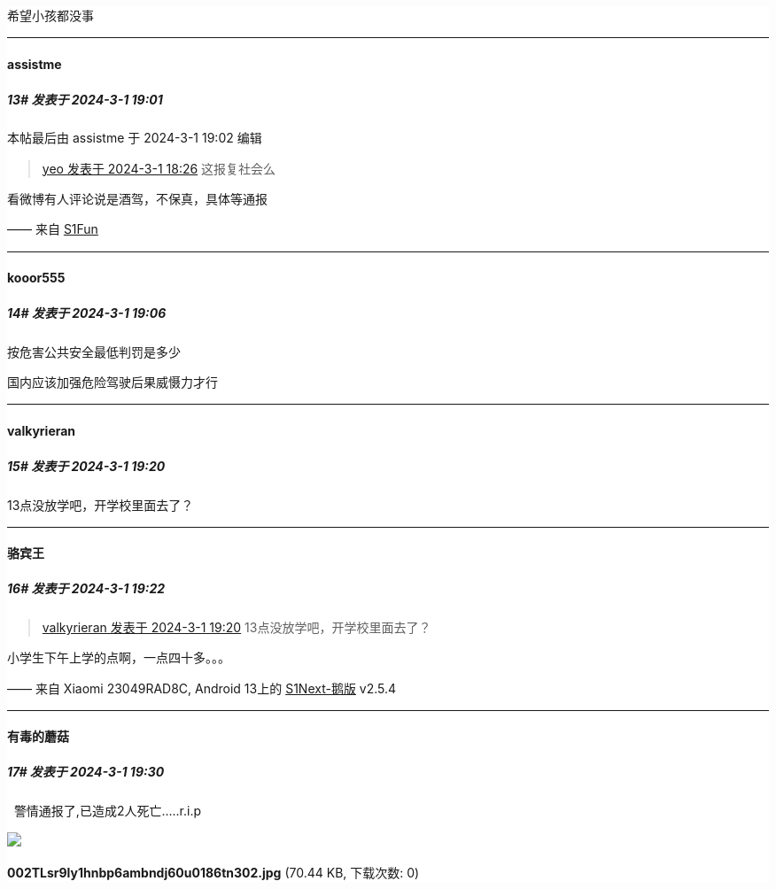 希望小孩都没事

*****

####  assistme  
##### 13#       发表于 2024-3-1 19:01

 本帖最后由 assistme 于 2024-3-1 19:02 编辑 
<blockquote><a href="httphttps://bbs.saraba1st.com/2b/forum.php?mod=redirect&amp;goto=findpost&amp;pid=64117540&amp;ptid=2173762" target="_blank">yeo 发表于 2024-3-1 18:26</a>
这报复社会么</blockquote>
看微博有人评论说是酒驾，不保真，具体等通报

—— 来自 [S1Fun](https://s1fun.koalcat.com)

*****

####  kooor555  
##### 14#       发表于 2024-3-1 19:06

按危害公共安全最低判罚是多少

国内应该加强危险驾驶后果威慑力才行

*****

####  valkyrieran  
##### 15#       发表于 2024-3-1 19:20

13点没放学吧，开学校里面去了？

*****

####  骆宾王  
##### 16#       发表于 2024-3-1 19:22

<blockquote><a href="httphttps://bbs.saraba1st.com/2b/forum.php?mod=redirect&amp;goto=findpost&amp;pid=64118023&amp;ptid=2173762" target="_blank">valkyrieran 发表于 2024-3-1 19:20</a>
13点没放学吧，开学校里面去了？</blockquote>
小学生下午上学的点啊，一点四十多。。。

—— 来自 Xiaomi 23049RAD8C, Android 13上的 [S1Next-鹅版](https://github.com/ykrank/S1-Next/releases) v2.5.4

*****

####  有毒的蘑菇  
##### 17#       发表于 2024-3-1 19:30

  警情通报了,已造成2人死亡.....r.i.p

<img src="https://img.saraba1st.com/forum/202403/01/193028rzajlunnc69jznzf.jpg" referrerpolicy="no-referrer">

<strong>002TLsr9ly1hnbp6ambndj60u0186tn302.jpg</strong> (70.44 KB, 下载次数: 0)
